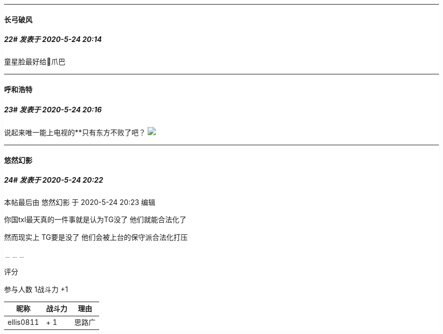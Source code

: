 




*****

####  长弓破风  
##### 22#       发表于 2020-5-24 20:14




童星脸最好给👴爪巴







*****

####  呼和浩特  
##### 23#       发表于 2020-5-24 20:16




说起来唯一能上电视的**只有东方不败了吧？
<img src="https://static.saraba1st.com/image/smiley/face2017/067.png" referrerpolicy="no-referrer">







*****

####  悠然幻影  
##### 24#       发表于 2020-5-24 20:22



 本帖最后由 悠然幻影 于 2020-5-24 20:23 编辑 

你国txl最天真的一件事就是认为TG没了 他们就能合法化了


然而现实上 TG要是没了 他们会被上台的保守派合法化打压



﹍﹍﹍

评分





 参与人数 1战斗力 +1

|昵称|战斗力|理由|
|----|---|---|
| ellis0811| + 1|思路广|
